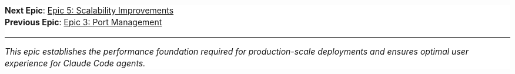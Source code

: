 
**Next Epic**: [Epic 5: Scalability Improvements](./epic-5-scalability-improvements.md)  
**Previous Epic**: [Epic 3: Port Management](./epic-3-port-management.md)

---

*This epic establishes the performance foundation required for production-scale deployments and ensures optimal user experience for Claude Code agents.*